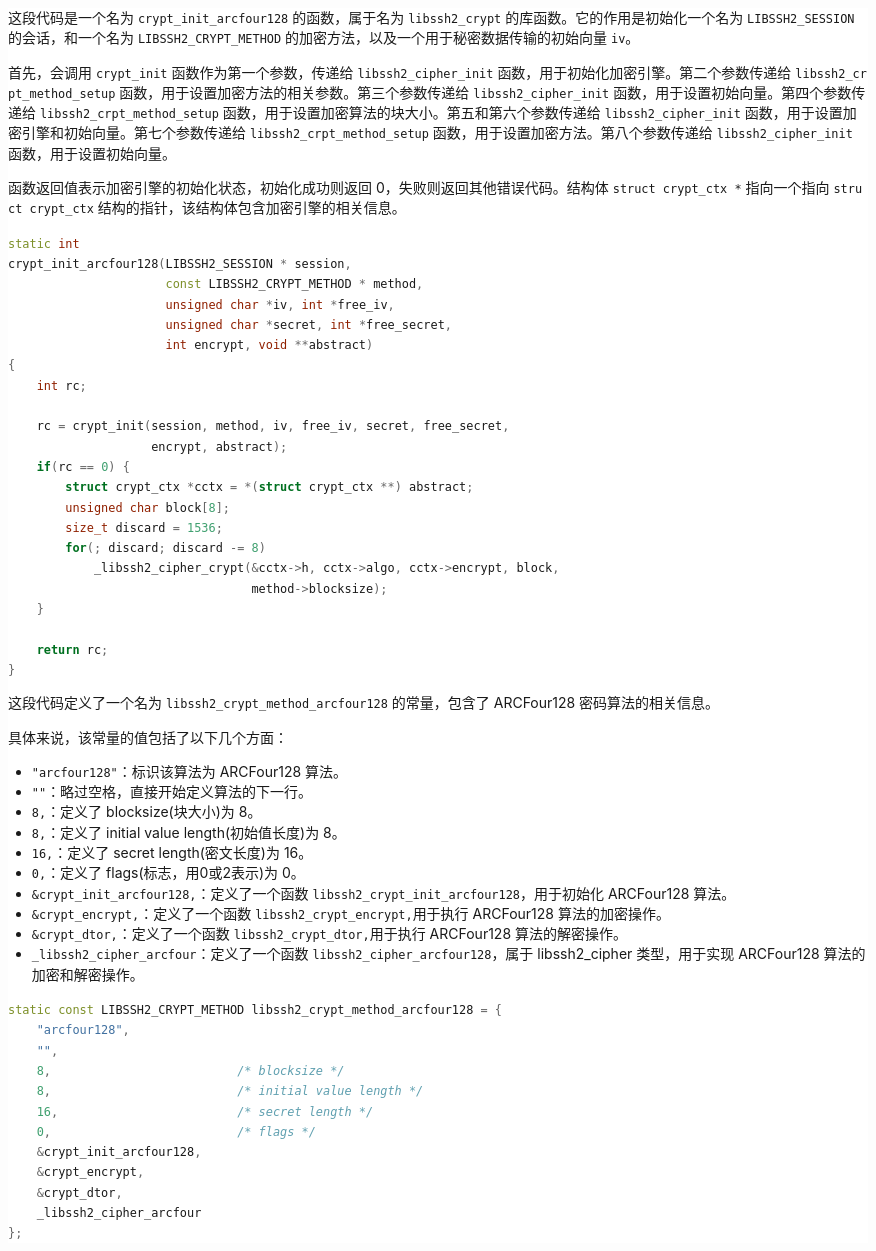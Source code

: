 这段代码是一个名为 `crypt_init_arcfour128` 的函数，属于名为 `libssh2_crypt` 的库函数。它的作用是初始化一个名为 `LIBSSH2_SESSION` 的会话，和一个名为 `LIBSSH2_CRYPT_METHOD` 的加密方法，以及一个用于秘密数据传输的初始向量 `iv`。

首先，会调用 `crypt_init` 函数作为第一个参数，传递给 `libssh2_cipher_init` 函数，用于初始化加密引擎。第二个参数传递给 `libssh2_crpt_method_setup` 函数，用于设置加密方法的相关参数。第三个参数传递给 `libssh2_cipher_init` 函数，用于设置初始向量。第四个参数传递给 `libssh2_crpt_method_setup` 函数，用于设置加密算法的块大小。第五和第六个参数传递给 `libssh2_cipher_init` 函数，用于设置加密引擎和初始向量。第七个参数传递给 `libssh2_crpt_method_setup` 函数，用于设置加密方法。第八个参数传递给 `libssh2_cipher_init` 函数，用于设置初始向量。

函数返回值表示加密引擎的初始化状态，初始化成功则返回 0，失败则返回其他错误代码。结构体 `struct crypt_ctx *` 指向一个指向 `struct crypt_ctx` 结构的指针，该结构体包含加密引擎的相关信息。


```cpp
static int
crypt_init_arcfour128(LIBSSH2_SESSION * session,
                      const LIBSSH2_CRYPT_METHOD * method,
                      unsigned char *iv, int *free_iv,
                      unsigned char *secret, int *free_secret,
                      int encrypt, void **abstract)
{
    int rc;

    rc = crypt_init(session, method, iv, free_iv, secret, free_secret,
                    encrypt, abstract);
    if(rc == 0) {
        struct crypt_ctx *cctx = *(struct crypt_ctx **) abstract;
        unsigned char block[8];
        size_t discard = 1536;
        for(; discard; discard -= 8)
            _libssh2_cipher_crypt(&cctx->h, cctx->algo, cctx->encrypt, block,
                                  method->blocksize);
    }

    return rc;
}

```

这段代码定义了一个名为 `libssh2_crypt_method_arcfour128` 的常量，包含了 ARCFour128 密码算法的相关信息。

具体来说，该常量的值包括了以下几个方面：

- `"arcfour128"`：标识该算法为 ARCFour128 算法。
- `""`：略过空格，直接开始定义算法的下一行。
- `8,`：定义了 blocksize(块大小)为 8。
- `8,`：定义了 initial value length(初始值长度)为 8。
- `16,`：定义了 secret length(密文长度)为 16。
- `0,`：定义了 flags(标志，用0或2表示)为 0。
- `&crypt_init_arcfour128,`：定义了一个函数 `libssh2_crypt_init_arcfour128`，用于初始化 ARCFour128 算法。
- `&crypt_encrypt,`：定义了一个函数 `libssh2_crypt_encrypt,`用于执行 ARCFour128 算法的加密操作。
- `&crypt_dtor,`：定义了一个函数 `libssh2_crypt_dtor,`用于执行 ARCFour128 算法的解密操作。
- `_libssh2_cipher_arcfour`：定义了一个函数 `libssh2_cipher_arcfour128`，属于 libssh2_cipher 类型，用于实现 ARCFour128 算法的加密和解密操作。


```cpp
static const LIBSSH2_CRYPT_METHOD libssh2_crypt_method_arcfour128 = {
    "arcfour128",
    "",
    8,                          /* blocksize */
    8,                          /* initial value length */
    16,                         /* secret length */
    0,                          /* flags */
    &crypt_init_arcfour128,
    &crypt_encrypt,
    &crypt_dtor,
    _libssh2_cipher_arcfour
};
```